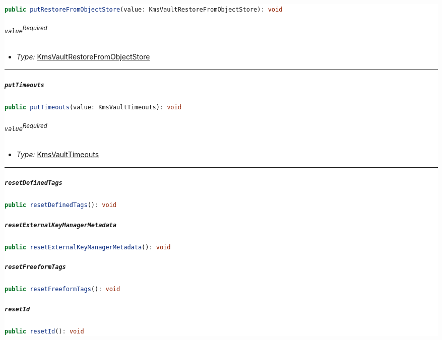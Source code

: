 ```typescript
public putRestoreFromObjectStore(value: KmsVaultRestoreFromObjectStore): void
```

###### `value`<sup>Required</sup> <a name="value" id="rhizo-co-terraform-provider-oci.kmsVault.KmsVault.putRestoreFromObjectStore.parameter.value"></a>

- *Type:* <a href="#rhizo-co-terraform-provider-oci.kmsVault.KmsVaultRestoreFromObjectStore">KmsVaultRestoreFromObjectStore</a>

---

##### `putTimeouts` <a name="putTimeouts" id="rhizo-co-terraform-provider-oci.kmsVault.KmsVault.putTimeouts"></a>

```typescript
public putTimeouts(value: KmsVaultTimeouts): void
```

###### `value`<sup>Required</sup> <a name="value" id="rhizo-co-terraform-provider-oci.kmsVault.KmsVault.putTimeouts.parameter.value"></a>

- *Type:* <a href="#rhizo-co-terraform-provider-oci.kmsVault.KmsVaultTimeouts">KmsVaultTimeouts</a>

---

##### `resetDefinedTags` <a name="resetDefinedTags" id="rhizo-co-terraform-provider-oci.kmsVault.KmsVault.resetDefinedTags"></a>

```typescript
public resetDefinedTags(): void
```

##### `resetExternalKeyManagerMetadata` <a name="resetExternalKeyManagerMetadata" id="rhizo-co-terraform-provider-oci.kmsVault.KmsVault.resetExternalKeyManagerMetadata"></a>

```typescript
public resetExternalKeyManagerMetadata(): void
```

##### `resetFreeformTags` <a name="resetFreeformTags" id="rhizo-co-terraform-provider-oci.kmsVault.KmsVault.resetFreeformTags"></a>

```typescript
public resetFreeformTags(): void
```

##### `resetId` <a name="resetId" id="rhizo-co-terraform-provider-oci.kmsVault.KmsVault.resetId"></a>

```typescript
public resetId(): void
```
